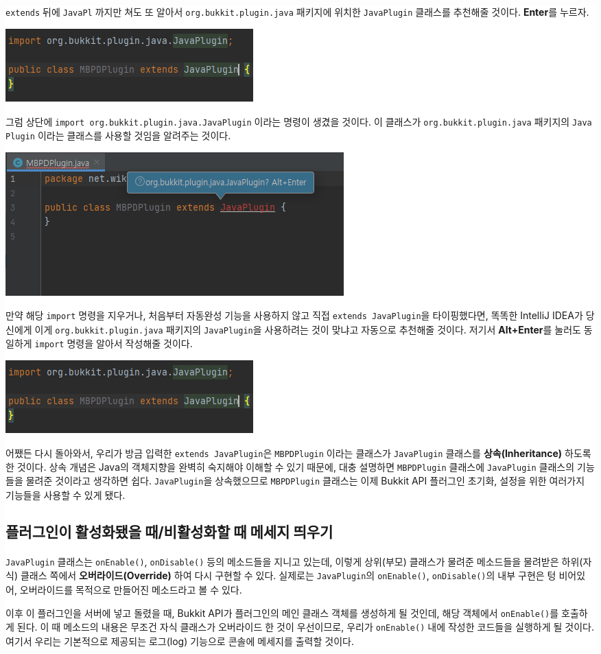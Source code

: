 `extends` 뒤에 `JavaPl` 까지만 쳐도 또 알아서 `org.bukkit.plugin.java` 패키지에 위치한 `JavaPlugin` 클래스를 추천해줄 것이다. **Enter**를 누르자.

![](https://raw.githubusercontent.com/MBAPD/mbpd/main/%E2%85%A0.%20%EB%A7%A8%20%EB%95%85%EC%97%90%20%ED%97%A4%EB%94%A9%ED%95%98%EA%B8%B0/2.%20%EC%B2%AB%20%ED%94%84%EB%A1%9C%EC%A0%9D%ED%8A%B8%20%EB%A7%8C%EB%93%A4%EA%B8%B0/1%20-%20%EB%A9%94%EC%9D%B8%20%ED%81%B4%EB%9E%98%EC%8A%A4%20%EC%83%9D%EC%84%B1%ED%95%98%EA%B8%B0/10.png)

그럼 상단에 `import org.bukkit.plugin.java.JavaPlugin` 이라는 명령이 생겼을 것이다. 이 클래스가 `org.bukkit.plugin.java` 패키지의 `JavaPlugin` 이라는 클래스를 사용할 것임을 알려주는 것이다.

![](https://raw.githubusercontent.com/MBAPD/mbpd/main/%E2%85%A0.%20%EB%A7%A8%20%EB%95%85%EC%97%90%20%ED%97%A4%EB%94%A9%ED%95%98%EA%B8%B0/2.%20%EC%B2%AB%20%ED%94%84%EB%A1%9C%EC%A0%9D%ED%8A%B8%20%EB%A7%8C%EB%93%A4%EA%B8%B0/1%20-%20%EB%A9%94%EC%9D%B8%20%ED%81%B4%EB%9E%98%EC%8A%A4%20%EC%83%9D%EC%84%B1%ED%95%98%EA%B8%B0/11.png)

만약 해당 `import` 명령을 지우거나, 처음부터 자동완성 기능을 사용하지 않고 직접 `extends JavaPlugin`을 타이핑했다면, 똑똑한 IntelliJ IDEA가 당신에게 이게 `org.bukkit.plugin.java` 패키지의 `JavaPlugin`을 사용하려는 것이 맞냐고 자동으로 추천해줄 것이다. 저기서 **Alt+Enter**를 눌러도 동일하게 `import` 명령을 알아서 작성해줄 것이다.

![](https://raw.githubusercontent.com/MBAPD/mbpd/main/%E2%85%A0.%20%EB%A7%A8%20%EB%95%85%EC%97%90%20%ED%97%A4%EB%94%A9%ED%95%98%EA%B8%B0/2.%20%EC%B2%AB%20%ED%94%84%EB%A1%9C%EC%A0%9D%ED%8A%B8%20%EB%A7%8C%EB%93%A4%EA%B8%B0/1%20-%20%EB%A9%94%EC%9D%B8%20%ED%81%B4%EB%9E%98%EC%8A%A4%20%EC%83%9D%EC%84%B1%ED%95%98%EA%B8%B0/10.png)

어쨌든 다시 돌아와서, 우리가 방금 입력한 `extends JavaPlugin`은 `MBPDPlugin` 이라는 클래스가 `JavaPlugin` 클래스를 **상속(Inheritance)** 하도록 한 것이다. 상속 개념은 Java의 객체지향을 완벽히 숙지해야 이해할 수 있기 때문에, 대충 설명하면 `MBPDPlugin` 클래스에 `JavaPlugin` 클래스의 기능들을 물려준 것이라고 생각하면 쉽다. `JavaPlugin`을 상속했으므로 `MBPDPlugin` 클래스는 이제 Bukkit API 플러그인 초기화, 설정을 위한 여러가지 기능들을 사용할 수 있게 됐다.

## 플러그인이 활성화됐을 때/비활성화할 때 메세지 띄우기

`JavaPlugin` 클래스는 `onEnable()`, `onDisable()` 등의 메소드들을 지니고 있는데, 이렇게 상위(부모) 클래스가 물려준 메소드들을 물려받은 하위(자식) 클래스 쪽에서 **오버라이드(Override)** 하여 다시 구현할 수 있다. 실제로는 `JavaPlugin`의 `onEnable()`, `onDisable()`의 내부 구현은 텅 비어있어, 오버라이드를 목적으로 만들어진 메소드라고 볼 수 있다.

이후 이 플러그인을 서버에 넣고 돌렸을 때, Bukkit API가 플러그인의 메인 클래스 객체를 생성하게 될 것인데, 해당 객체에서 `onEnable()`를 호출하게 된다. 이 때 메소드의 내용은 무조건 자식 클래스가 오버라이드 한 것이 우선이므로, 우리가 `onEnable()` 내에 작성한 코드들을 실행하게 될 것이다. 여기서 우리는 기본적으로 제공되는 로그(log) 기능으로 콘솔에 메세지를 출력할 것이다.

